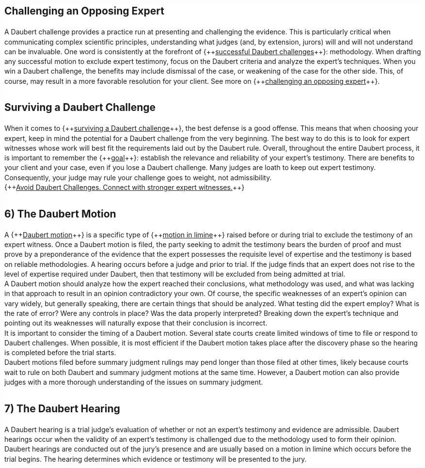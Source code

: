 ## Challenging an Opposing Expert  
A Daubert challenge provides a practice run at presenting and challenging the evidence. This is particularly critical when communicating complex scientific principles, understanding what judges \(and, by extension, jurors\) will and will not understand can be invaluable. One word is consistently at the forefront of {++[successful Daubert challenges](https://www.expertinstitute.com/resources/insights/successful-daubert-motions-best-practices-for-challenging-an-opponents-expert/)++}\: methodology. When drafting any successful motion to exclude expert testimony, focus on the Daubert criteria and analyze the expert’s techniques. When you win a Daubert challenge, the benefits may include dismissal of the case, or weakening of the case for the other side. This, of course, may result in a more favorable resolution for your client. See more on {++[challenging an opposing expert](https://www.expertinstitute.com/resources/insights/keys-to-a-successful-daubert-challenge/)++}.  
## Surviving a Daubert Challenge  
When it comes to {++[surviving a Daubert challenge](https://www.expertinstitute.com/resources/insights/surviving-daubert-challenge-6-tips-success/)++}, the best defense is a good offense. This means that when choosing your expert, keep in mind the potential for a Daubert challenge from the very beginning. The best way to do this is to look for expert witnesses whose work will best fit the requirements laid out by the Daubert rule. Overall, throughout the entire Daubert process, it is important to remember the {++[goal](https://www.expertinstitute.com/resources/insights/winning-strategies-for-withstanding-a-daubert-challenge/)++}\: establish the relevance and reliability of your expert’s testimony. There are benefits to your client and your case, even if you lose a Daubert challenge. Many judges are loath to keep out expert testimony. Consequently, your judge may rule your challenge goes to weight, not admissibility.  
{++[Avoid Daubert Challenges. Connect with stronger expert witnesses.](https://www.expertinstitute.com/process/request-an-expert/)++}  
## 6\) The Daubert Motion  
A {++[Daubert motion](https://www.expertinstitute.com/resources/insights/daubert-motions-challenging-opponents-expert/)++} is a specific type of {++[motion in limine](https://www.law.cornell.edu/wex/motion_in_limine)++} raised before or during trial to exclude the testimony of an expert witness. Once a Daubert motion is filed, the party seeking to admit the testimony bears the burden of proof and must prove by a preponderance of the evidence that the expert possesses the requisite level of expertise and the testimony is based on reliable methodologies. A hearing occurs before a judge and prior to trial. If the judge finds that an expert does not rise to the level of expertise required under Daubert, then that testimony will be excluded from being admitted at trial.  
A Daubert motion should analyze how the expert reached their conclusions, what methodology was used, and what was lacking in that approach to result in an opinion contradictory your own. Of course, the specific weaknesses of an expert’s opinion can vary widely, but generally speaking, there are certain things that should be analyzed. What testing did the expert employ? What is the rate of error? Were any controls in place? Was the data properly interpreted? Breaking down the expert’s technique and pointing out its weaknesses will naturally expose that their conclusion is incorrect.  
It is important to consider the timing of a Daubert motion. Several state courts create limited windows of time to file or respond to Daubert challenges. When possible, it is most efficient if the Daubert motion takes place after the discovery phase so the hearing is completed before the trial starts.  
Daubert motions filed before summary judgment rulings may pend longer than those filed at other times, likely because courts wait to rule on both Daubert and summary judgment motions at the same time. However, a Daubert motion can also provide judges with a more thorough understanding of the issues on summary judgment.  
## 7\) The Daubert Hearing  
A Daubert hearing is a trial judge’s evaluation of whether or not an expert’s testimony and evidence are admissible. Daubert hearings occur when the validity of an expert’s testimony is challenged due to the methodology used to form their opinion. Daubert hearings are conducted out of the jury’s presence and are usually based on a motion in limine which occurs before the trial begins. The hearing determines which evidence or testimony will be presented to the jury.  